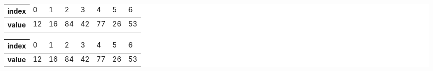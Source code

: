 <table>
	<thead>
		<tr>
			<th>index</th>
			<td class="map1">0</td>
			<td class="map2_3">1</td>
			<td>2</td>
			<td>3</td>
			<td>4</td>
			<td>5</td>
			<td>6</td>
		</tr>
	</thead>
	<tbody>
		<tr>
			<th>value</th>
			<td class="map1">12</td>
			<td class="map2_3">16</td>
			<td>84</td>
			<td>42</td>
			<td>77</td>
			<td>26</td>
			<td>53</td>
		</tr>
	</tbody>
</table>

<table>
	<thead>
		<tr>
			<th>index</th>
			<td class="map1">0</td>
			<td class="map1">1</td>
			<td class="map2">2</td>
			<td>3</td>
			<td>4</td>
			<td class="map3">5</td>
			<td>6</td>
		</tr>
	</thead>
	<tbody>
		<tr>
			<th>value</th>
			<td class="map1">12</td>
			<td class="map1">16</td>
			<td class="map2">84</td>
			<td>42</td>
			<td>77</td>
			<td class="map3">26</td>
			<td>53</td>
		</tr>
	</tbody>
</table>

